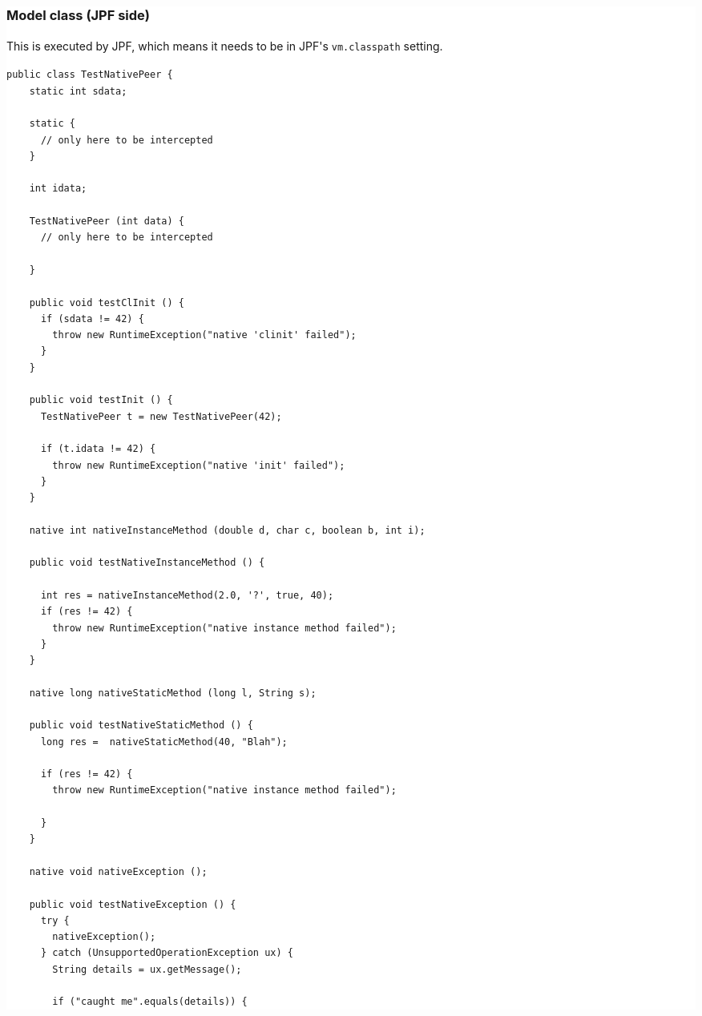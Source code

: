 
### Model class (JPF side) ###


This is executed by JPF, which means it needs to be in JPF's  `vm.classpath` setting. 

~~~~~~~~ {.java}
public class TestNativePeer {
    static int sdata;
    
    static {
      // only here to be intercepted
    }
    
    int idata;
    
    TestNativePeer (int data) {
      // only here to be intercepted

    }
  
    public void testClInit () {
      if (sdata != 42) {
        throw new RuntimeException("native 'clinit' failed");
      }
    }

    public void testInit () {
      TestNativePeer t = new TestNativePeer(42);

      if (t.idata != 42) {
        throw new RuntimeException("native 'init' failed");
      }
    }

    native int nativeInstanceMethod (double d, char c, boolean b, int i);

    public void testNativeInstanceMethod () {

      int res = nativeInstanceMethod(2.0, '?', true, 40);
      if (res != 42) {
        throw new RuntimeException("native instance method failed");
      }
    }
    
    native long nativeStaticMethod (long l, String s);

    public void testNativeStaticMethod () {
      long res =  nativeStaticMethod(40, "Blah");

      if (res != 42) {
        throw new RuntimeException("native instance method failed");

      }
    }
    
    native void nativeException ();
    
    public void testNativeException () {
      try {
        nativeException();
      } catch (UnsupportedOperationException ux) {
        String details = ux.getMessage();

        if ("caught me".equals(details)) {
~~~~~~~~